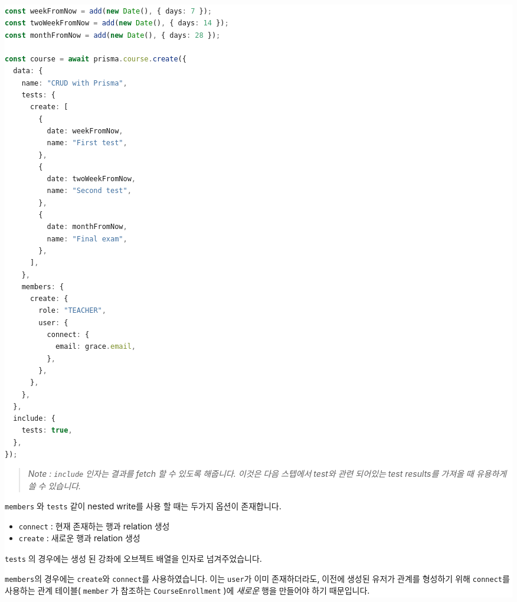 ```ts
const weekFromNow = add(new Date(), { days: 7 });
const twoWeekFromNow = add(new Date(), { days: 14 });
const monthFromNow = add(new Date(), { days: 28 });

const course = await prisma.course.create({
  data: {
    name: "CRUD with Prisma",
    tests: {
      create: [
        {
          date: weekFromNow,
          name: "First test",
        },
        {
          date: twoWeekFromNow,
          name: "Second test",
        },
        {
          date: monthFromNow,
          name: "Final exam",
        },
      ],
    },
    members: {
      create: {
        role: "TEACHER",
        user: {
          connect: {
            email: grace.email,
          },
        },
      },
    },
  },
  include: {
    tests: true,
  },
});
```

> _Note : `include` 인자는 결과를 fetch 할 수 있도록 해줍니다. 이것은 다음 스텝에서 test와 관련 되어있는 test results를 가져올 때 유용하게 쓸 수 있습니다._

`members` 와 `tests` 같이 nested write를 사용 할 때는 두가지 옵션이 존재합니다.

- `connect` : 현재 존재하는 행과 relation 생성
- `create` : 새로운 행과 relation 생성

`tests` 의 경우에는 생성 된 강좌에 오브젝트 배열을 인자로 넘겨주었습니다.

`members`의 경우에는 `create`와 `connect`를 사용하였습니다. 이는 `user`가 이미 존재하더라도, 이전에 생성된 유저가 관계를 형성하기 위해 `connect`를 사용하는 관계 테이블( `member` 가 참조하는 `CourseEnrollment` )에 _새로운_ 행을 만들어야 하기 때문입니다.
